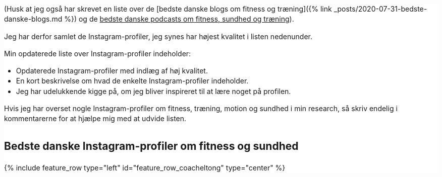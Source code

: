 (Husk at jeg også har skrevet en liste over de [bedste danske blogs om fitness og træning]({% link _posts/2020-07-31-bedste-danske-blogs.md %}) og de [bedste danske podcasts om fitness, sundhed og træning](/bedste-fitness-traening-podcasts/)).

Jeg har derfor samlet de Instagram-profiler, jeg synes har højest kvalitet i listen nedenunder.

Min opdaterede liste over Instagram-profiler indeholder:

- Opdaterede Instagram-profiler med indlæg af høj kvalitet.
- En kort beskrivelse om hvad de enkelte Instagram-profiler indeholder.
- Jeg har udelukkende kigge på, om jeg bliver inspireret til at lære noget på profilen.

Hvis jeg har overset nogle Instagram-profiler om fitness, træning, motion og sundhed i min research, så skriv endelig i kommentarerne for at hjælpe mig med at udvide listen.

## Bedste danske Instagram-profiler om fitness og sundhed

{% include feature_row type="left" id="feature_row_coacheltong" type="center" %}
